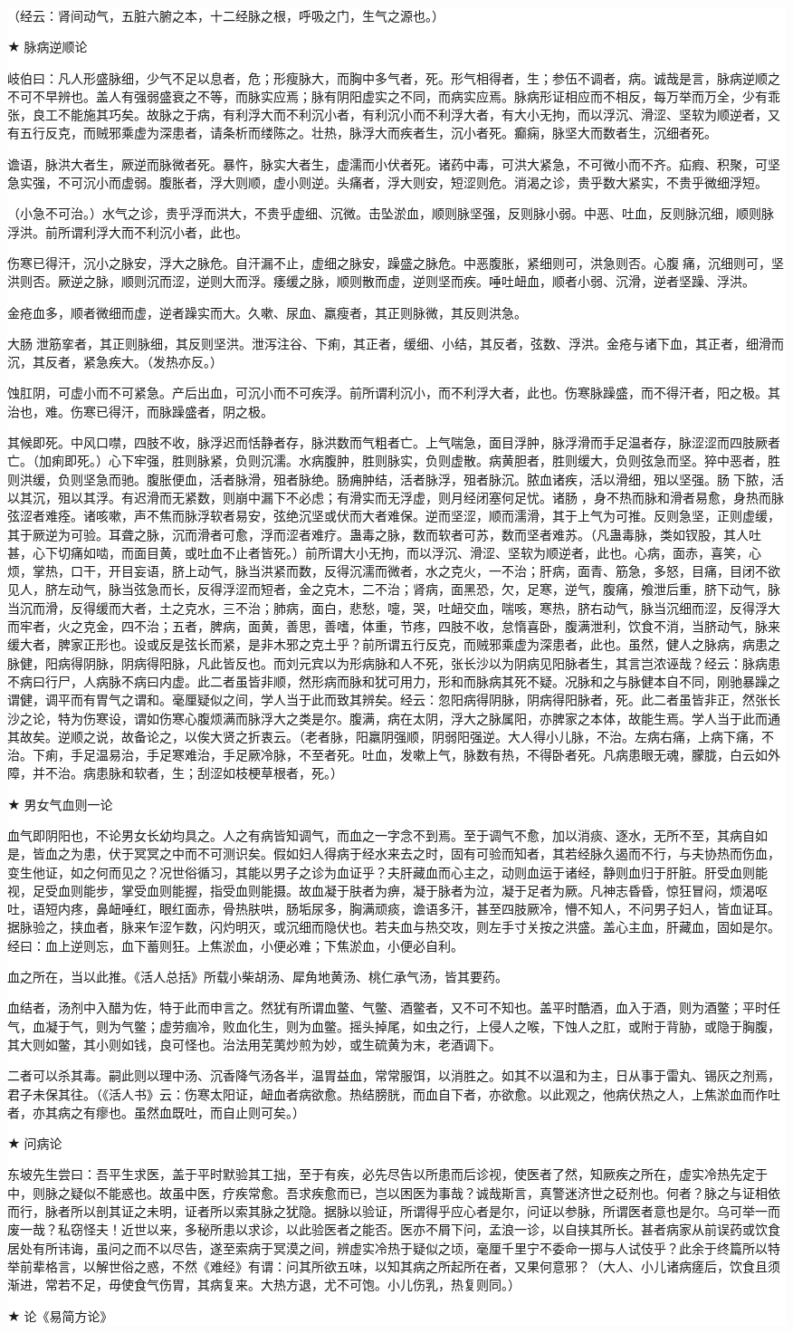 （经云：肾间动气，五脏六腑之本，十二经脉之根，呼吸之门，生气之源也。）  

★ 脉病逆顺论  

岐伯曰：凡人形盛脉细，少气不足以息者，危；形瘦脉大，而胸中多气者，死。形气相得者，生；参伍不调者，病。诚哉是言，脉病逆顺之不可不早辨也。盖人有强弱盛衰之不等，而脉实应焉；脉有阴阳虚实之不同，而病实应焉。脉病形证相应而不相反，每万举而万全，少有乖张，良工不能施其巧矣。故脉之于病，有利浮大而不利沉小者，有利沉小而不利浮大者，有大小无拘，而以浮沉、滑涩、坚软为顺逆者，又有五行反克，而贼邪乘虚为深患者，请条析而缕陈之。壮热，脉浮大而疾者生，沉小者死。癫痫，脉坚大而数者生，沉细者死。  

谵语，脉洪大者生，厥逆而脉微者死。暴忤，脉实大者生，虚濡而小伏者死。诸药中毒，可洪大紧急，不可微小而不齐。疝瘕、积聚，可坚急实强，不可沉小而虚弱。腹胀者，浮大则顺，虚小则逆。头痛者，浮大则安，短涩则危。消渴之诊，贵乎数大紧实，不贵乎微细浮短。  

（小急不可治。）水气之诊，贵乎浮而洪大，不贵乎虚细、沉微。击坠淤血，顺则脉坚强，反则脉小弱。中恶、吐血，反则脉沉细，顺则脉浮洪。前所谓利浮大而不利沉小者，此也。  

伤寒已得汗，沉小之脉安，浮大之脉危。自汗漏不止，虚细之脉安，躁盛之脉危。中恶腹胀，紧细则可，洪急则否。心腹 痛，沉细则可，坚洪则否。厥逆之脉，顺则沉而涩，逆则大而浮。痿缓之脉，顺则散而虚，逆则坚而疾。唾吐衄血，顺者小弱、沉滑，逆者坚躁、浮洪。  

金疮血多，顺者微细而虚，逆者躁实而大。久嗽、尿血、羸瘦者，其正则脉微，其反则洪急。  

大肠 泄筋挛者，其正则脉细，其反则坚洪。泄泻注谷、下痢，其正者，缓细、小结，其反者，弦数、浮洪。金疮与诸下血，其正者，细滑而沉，其反者，紧急疾大。（发热亦反。）  

蚀肛阴，可虚小而不可紧急。产后出血，可沉小而不可疾浮。前所谓利沉小，而不利浮大者，此也。伤寒脉躁盛，而不得汗者，阳之极。其治也，难。伤寒已得汗，而脉躁盛者，阴之极。  

其候即死。中风口噤，四肢不收，脉浮迟而恬静者存，脉洪数而气粗者亡。上气喘急，面目浮肿，脉浮滑而手足温者存，脉涩涩而四肢厥者亡。（加痢即死。）心下牢强，胜则脉紧，负则沉濡。水病腹肿，胜则脉实，负则虚散。病黄胆者，胜则缓大，负则弦急而坚。猝中恶者，胜则洪缓，负则坚急而驰。腹胀便血，活者脉滑，殂者脉绝。肠痈肿结，活者脉浮，殂者脉沉。脓血诸疾，活以滑细，殂以坚强。肠 下脓，活以其沉，殂以其浮。有迟滑而无紧数，则崩中漏下不必虑；有滑实而无浮虚，则月经闭塞何足忧。诸肠 ，身不热而脉和滑者易愈，身热而脉弦涩者难痊。诸咳嗽，声不焦而脉浮软者易安，弦绝沉坚或伏而大者难保。逆而坚涩，顺而濡滑，其于上气为可推。反则急坚，正则虚缓，其于厥逆为可验。耳聋之脉，沉而滑者可愈，浮而涩者难疗。蛊毒之脉，数而软者可苏，数而坚者难苏。（凡蛊毒脉，类如钗股，其人吐甚，心下切痛如啮，而面目黄，或吐血不止者皆死。）前所谓大小无拘，而以浮沉、滑涩、坚软为顺逆者，此也。心病，面赤，喜笑，心烦，掌热，口干，开目妄语，脐上动气，脉当洪紧而数，反得沉濡而微者，水之克火，一不治；肝病，面青、筋急，多怒，目痛，目闭不欲见人，脐左动气，脉当弦急而长，反得浮涩而短者，金之克木，二不治；肾病，面黑恐，欠，足寒，逆气，腹痛，飧泄后重，脐下动气，脉当沉而滑，反得缓而大者，土之克水，三不治；肺病，面白，悲愁，嚏，哭，吐衄交血，喘咳，寒热，脐右动气，脉当沉细而涩，反得浮大而牢者，火之克金，四不治；五者，脾病，面黄，善思，善嗜，体重，节疼，四肢不收，怠惰喜卧，腹满泄利，饮食不消，当脐动气，脉来缓大者，脾家正形也。设或反是弦长而紧，是非木邪之克土乎？前所谓五行反克，而贼邪乘虚为深患者，此也。虽然，健人之脉病，病患之脉健，阳病得阴脉，阴病得阳脉，凡此皆反也。而刘元宾以为形病脉和人不死，张长沙以为阴病见阳脉者生，其言岂浓诬哉？经云：脉病患不病曰行尸，人病脉不病曰内虚。此二者虽皆非顺，然形病而脉和犹可用力，形和而脉病其死不疑。况脉和之与脉健本自不同，刚驰暴躁之谓健，调平而有胃气之谓和。毫厘疑似之间，学人当于此而致其辨矣。经云：忽阳病得阴脉，阴病得阳脉者，死。此二者虽皆非正，然张长沙之论，特为伤寒设，谓如伤寒心腹烦满而脉浮大之类是尔。腹满，病在太阴，浮大之脉属阳，亦脾家之本体，故能生焉。学人当于此而通其故矣。逆顺之说，故备论之，以俟大贤之折衷云。（老者脉，阳羸阴强顺，阴弱阳强逆。大人得小儿脉，不治。左病右痛，上病下痛，不治。下痢，手足温易治，手足寒难治，手足厥冷脉，不至者死。吐血，发嗽上气，脉数有热，不得卧者死。凡病患眼无魂，朦胧，白云如外障，并不治。病患脉和软者，生；刮涩如枝梗草根者，死。）  

★ 男女气血则一论  

血气即阴阳也，不论男女长幼均具之。人之有病皆知调气，而血之一字念不到焉。至于调气不愈，加以消痰、逐水，无所不至，其病自如是，皆血之为患，伏于冥冥之中而不可测识矣。假如妇人得病于经水来去之时，固有可验而知者，其若经脉久遏而不行，与夫协热而伤血，变生他证，如之何而见之？况世俗循习，其能以男子之诊为血证乎？夫肝藏血而心主之，动则血运于诸经，静则血归于肝脏。肝受血则能视，足受血则能步，掌受血则能握，指受血则能摄。故血凝于肤者为痹，凝于脉者为泣，凝于足者为厥。凡神志昏昏，惊狂冒闷，烦渴呕吐，语短内疼，鼻衄唾红，眼红面赤，骨热肤哄，肠垢尿多，胸满顽痰，谵语多汗，甚至四肢厥冷，懵不知人，不问男子妇人，皆血证耳。据脉验之，挟血者，脉来乍涩乍数，闪灼明灭，或沉细而隐伏也。若夫血与热交攻，则左手寸关按之洪盛。盖心主血，肝藏血，固如是尔。经曰：血上逆则忘，血下蓄则狂。上焦淤血，小便必难；下焦淤血，小便必自利。  

血之所在，当以此推。《活人总括》所载小柴胡汤、犀角地黄汤、桃仁承气汤，皆其要药。  

血结者，汤剂中入醋为佐，特于此而申言之。然犹有所谓血鳖、气鳖、酒鳖者，又不可不知也。盖平时酷酒，血入于酒，则为酒鳖；平时任气，血凝于气，则为气鳖；虚劳痼冷，败血化生，则为血鳖。摇头掉尾，如虫之行，上侵人之喉，下蚀人之肛，或附于背胁，或隐于胸腹，其大则如鳖，其小则如钱，良可怪也。治法用芜荑炒煎为妙，或生硫黄为末，老酒调下。  

二者可以杀其毒。嗣此则以理中汤、沉香降气汤各半，温胃益血，常常服饵，以消胜之。如其不以温和为主，日从事于雷丸、锡灰之剂焉，君子未保其往。（《活人书》云：伤寒太阳证，衄血者病欲愈。热结膀胱，而血自下者，亦欲愈。以此观之，他病伏热之人，上焦淤血而作吐者，亦其病之有瘳也。虽然血既吐，而自止则可矣。）  

★ 问病论  

东坡先生尝曰：吾平生求医，盖于平时默验其工拙，至于有疾，必先尽告以所患而后诊视，使医者了然，知厥疾之所在，虚实冷热先定于中，则脉之疑似不能惑也。故虽中医，疗疾常愈。吾求疾愈而已，岂以困医为事哉？诚哉斯言，真警迷济世之砭剂也。何者？脉之与证相依而行，脉者所以剖其证之未明，证者所以索其脉之犹隐。据脉以验证，所谓得乎应心者是尔，问证以参脉，所谓医者意也是尔。乌可举一而废一哉？私窃怪夫！近世以来，多秘所患以求诊，以此验医者之能否。医亦不屑下问，孟浪一诊，以自挟其所长。甚者病家从前误药或饮食居处有所讳诲，虽问之而不以尽告，遂至索病于冥漠之间，辨虚实冷热于疑似之顷，毫厘千里宁不委命一掷与人试伎乎？此余于终篇所以特举前辈格言，以解世俗之惑，不然《难经》有谓：问其所欲五味，以知其病之所起所在者，又果何意邪？（大人、小儿诸病瘥后，饮食且须渐进，常若不足，毋使食气伤胃，其病复来。大热方退，尤不可饱。小儿伤乳，热复则同。）  

★ 论《易简方论》  
